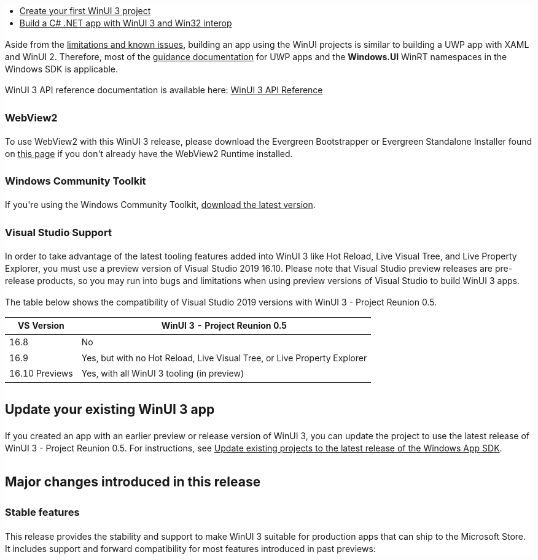 - [Create your first WinUI 3 project](../create-your-first-winui3-app.md)
- [Build a C# .NET app with WinUI 3 and Win32 interop](../desktop-winui3-app-with-basic-interop.md)

Aside from the [limitations and known issues](#limitations-and-known-issues), building an app using the WinUI projects is similar to building a UWP app with XAML and WinUI 2. Therefore, most of the [guidance documentation](/windows/uwp/design/) for UWP apps and the **Windows.UI** WinRT namespaces in the Windows SDK is applicable.

WinUI 3 API reference documentation is available here: [WinUI 3 API Reference](/windows/winui/api)

### WebView2

To use WebView2 with this WinUI 3 release, please download the Evergreen Bootstrapper or Evergreen Standalone Installer found on [this page](https://developer.microsoft.com/microsoft-edge/webview2/) if you don't already have the WebView2 Runtime installed. 

### Windows Community Toolkit

If you're using the Windows Community Toolkit, [download the latest version](https://aka.ms/wct-winui3).

### Visual Studio Support

In order to take advantage of the latest tooling features added into WinUI 3 like Hot Reload, Live Visual Tree, and Live Property Explorer, you must use a preview version of Visual Studio 2019 16.10. Please note that Visual Studio preview releases are pre-release products, so you may run into bugs and limitations when using preview versions of Visual Studio to build WinUI 3 apps.  

The table below shows the compatibility of Visual Studio 2019 versions with WinUI 3 - Project Reunion 0.5. 

| VS Version  | WinUI 3 - Project Reunion 0.5  |
|---|---|
| 16.8  | No   |
| 16.9  | Yes, but with no Hot Reload, Live Visual Tree, or Live Property Explorer  |
| 16.10 Previews  | Yes, with all WinUI 3 tooling (in preview)  |


## Update your existing WinUI 3 app

If you created an app with an earlier preview or release version of WinUI 3, you can update the project to use the latest release of WinUI 3 - Project Reunion 0.5. For instructions, see [Update existing projects to the latest release of the Windows App SDK](../../../windows-app-sdk/update-existing-projects-to-the-latest-release.md).

## Major changes introduced in this release

### Stable features

This release provides the stability and support to make WinUI 3 suitable for production apps that can ship to the Microsoft Store. It includes support and forward compatibility for most features introduced in past previews:
